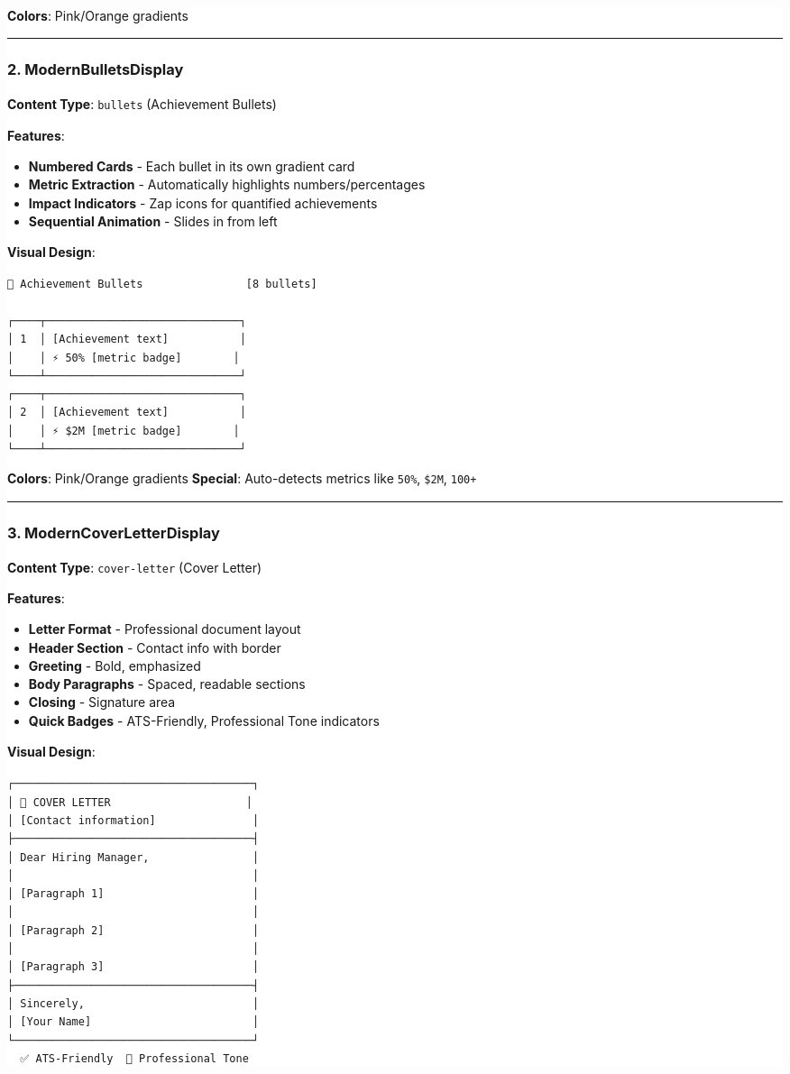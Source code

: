 **Colors**: Pink/Orange gradients

---

### 2. ModernBulletsDisplay

**Content Type**: `bullets` (Achievement Bullets)

**Features**:

- **Numbered Cards** - Each bullet in its own gradient card
- **Metric Extraction** - Automatically highlights numbers/percentages
- **Impact Indicators** - Zap icons for quantified achievements
- **Sequential Animation** - Slides in from left

**Visual Design**:

```
💎 Achievement Bullets                [8 bullets]

┌────┬──────────────────────────────┐
│ 1  │ [Achievement text]           │
│    │ ⚡ 50% [metric badge]        │
└────┴──────────────────────────────┘
┌────┬──────────────────────────────┐
│ 2  │ [Achievement text]           │
│    │ ⚡ $2M [metric badge]        │
└────┴──────────────────────────────┘
```

**Colors**: Pink/Orange gradients
**Special**: Auto-detects metrics like `50%`, `$2M`, `100+`

---

### 3. ModernCoverLetterDisplay

**Content Type**: `cover-letter` (Cover Letter)

**Features**:

- **Letter Format** - Professional document layout
- **Header Section** - Contact info with border
- **Greeting** - Bold, emphasized
- **Body Paragraphs** - Spaced, readable sections
- **Closing** - Signature area
- **Quick Badges** - ATS-Friendly, Professional Tone indicators

**Visual Design**:

```
┌─────────────────────────────────────┐
│ 💬 COVER LETTER                     │
│ [Contact information]               │
├─────────────────────────────────────┤
│ Dear Hiring Manager,                │
│                                     │
│ [Paragraph 1]                       │
│                                     │
│ [Paragraph 2]                       │
│                                     │
│ [Paragraph 3]                       │
├─────────────────────────────────────┤
│ Sincerely,                          │
│ [Your Name]                         │
└─────────────────────────────────────┘
  ✅ ATS-Friendly  📄 Professional Tone
```
